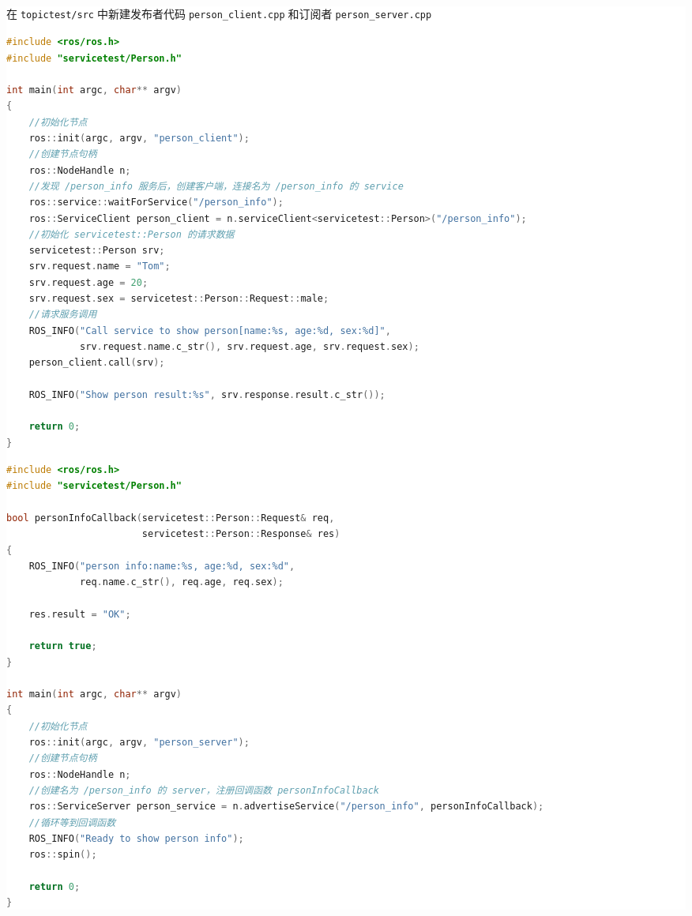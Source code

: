 
在 `topictest/src` 中新建发布者代码 `person_client.cpp` 和订阅者 `person_server.cpp`

```c++
#include <ros/ros.h>
#include "servicetest/Person.h"

int main(int argc, char** argv)
{
    //初始化节点
    ros::init(argc, argv, "person_client");
    //创建节点句柄
    ros::NodeHandle n;
    //发现 /person_info 服务后，创建客户端，连接名为 /person_info 的 service
    ros::service::waitForService("/person_info");
    ros::ServiceClient person_client = n.serviceClient<servicetest::Person>("/person_info");
    //初始化 servicetest::Person 的请求数据
    servicetest::Person srv;
    srv.request.name = "Tom";
    srv.request.age = 20;
    srv.request.sex = servicetest::Person::Request::male;
    //请求服务调用
    ROS_INFO("Call service to show person[name:%s, age:%d, sex:%d]",
             srv.request.name.c_str(), srv.request.age, srv.request.sex);
    person_client.call(srv);
    
    ROS_INFO("Show person result:%s", srv.response.result.c_str());
    
    return 0;
}
```



```c++
#include <ros/ros.h>
#include "servicetest/Person.h"

bool personInfoCallback(servicetest::Person::Request& req,
                        servicetest::Person::Response& res)
{
    ROS_INFO("person info:name:%s, age:%d, sex:%d",
             req.name.c_str(), req.age, req.sex);
    
    res.result = "OK";
    
    return true;
}

int main(int argc, char** argv)
{
    //初始化节点
    ros::init(argc, argv, "person_server");
    //创建节点句柄
    ros::NodeHandle n;
    //创建名为 /person_info 的 server，注册回调函数 personInfoCallback
    ros::ServiceServer person_service = n.advertiseService("/person_info", personInfoCallback);
    //循环等到回调函数
    ROS_INFO("Ready to show person info");
    ros::spin();
    
    return 0;
}
```

